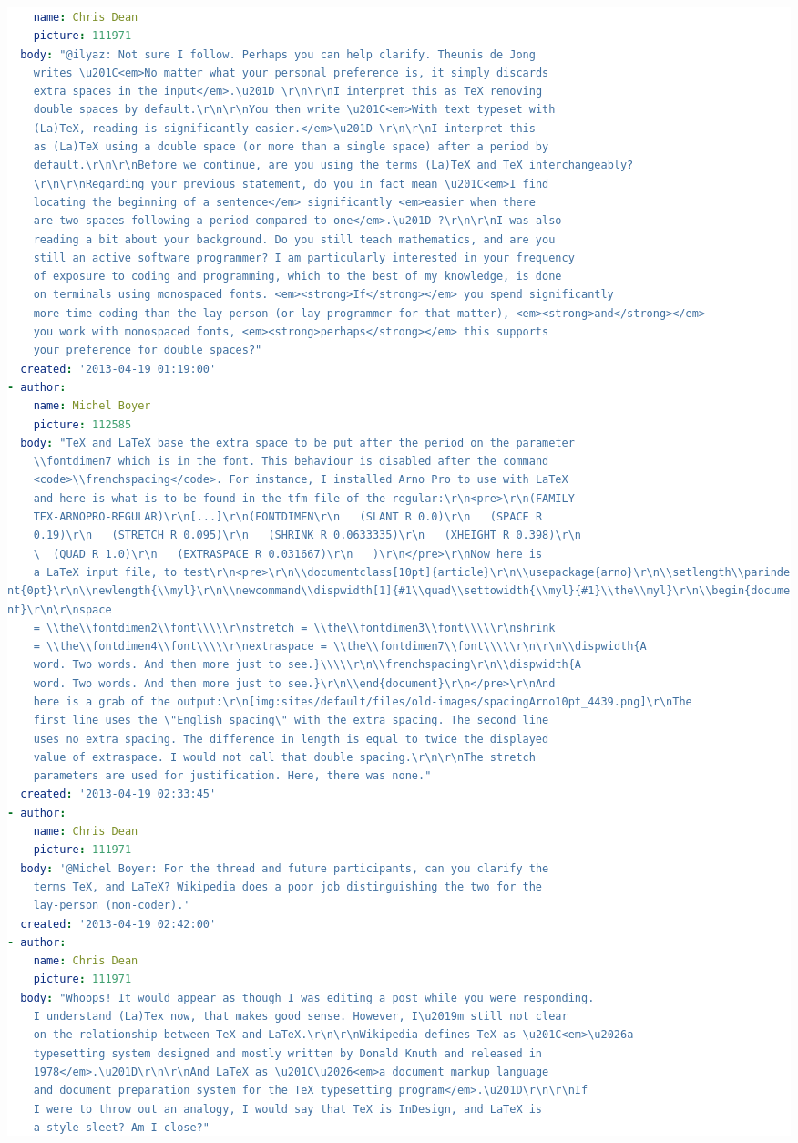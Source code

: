 ```yaml
    name: Chris Dean
    picture: 111971
  body: "@ilyaz: Not sure I follow. Perhaps you can help clarify. Theunis de Jong
    writes \u201C<em>No matter what your personal preference is, it simply discards
    extra spaces in the input</em>.\u201D \r\n\r\nI interpret this as TeX removing
    double spaces by default.\r\n\r\nYou then write \u201C<em>With text typeset with
    (La)TeX, reading is significantly easier.</em>\u201D \r\n\r\nI interpret this
    as (La)TeX using a double space (or more than a single space) after a period by
    default.\r\n\r\nBefore we continue, are you using the terms (La)TeX and TeX interchangeably?
    \r\n\r\nRegarding your previous statement, do you in fact mean \u201C<em>I find
    locating the beginning of a sentence</em> significantly <em>easier when there
    are two spaces following a period compared to one</em>.\u201D ?\r\n\r\nI was also
    reading a bit about your background. Do you still teach mathematics, and are you
    still an active software programmer? I am particularly interested in your frequency
    of exposure to coding and programming, which to the best of my knowledge, is done
    on terminals using monospaced fonts. <em><strong>If</strong></em> you spend significantly
    more time coding than the lay-person (or lay-programmer for that matter), <em><strong>and</strong></em>
    you work with monospaced fonts, <em><strong>perhaps</strong></em> this supports
    your preference for double spaces?"
  created: '2013-04-19 01:19:00'
- author:
    name: Michel Boyer
    picture: 112585
  body: "TeX and LaTeX base the extra space to be put after the period on the parameter
    \\fontdimen7 which is in the font. This behaviour is disabled after the command
    <code>\\frenchspacing</code>. For instance, I installed Arno Pro to use with LaTeX
    and here is what is to be found in the tfm file of the regular:\r\n<pre>\r\n(FAMILY
    TEX-ARNOPRO-REGULAR)\r\n[...]\r\n(FONTDIMEN\r\n   (SLANT R 0.0)\r\n   (SPACE R
    0.19)\r\n   (STRETCH R 0.095)\r\n   (SHRINK R 0.0633335)\r\n   (XHEIGHT R 0.398)\r\n
    \  (QUAD R 1.0)\r\n   (EXTRASPACE R 0.031667)\r\n   )\r\n</pre>\r\nNow here is
    a LaTeX input file, to test\r\n<pre>\r\n\\documentclass[10pt]{article}\r\n\\usepackage{arno}\r\n\\setlength\\parindent{0pt}\r\n\\newlength{\\myl}\r\n\\newcommand\\dispwidth[1]{#1\\quad\\settowidth{\\myl}{#1}\\the\\myl}\r\n\\begin{document}\r\n\r\nspace
    = \\the\\fontdimen2\\font\\\\\r\nstretch = \\the\\fontdimen3\\font\\\\\r\nshrink
    = \\the\\fontdimen4\\font\\\\\r\nextraspace = \\the\\fontdimen7\\font\\\\\r\n\r\n\\dispwidth{A
    word. Two words. And then more just to see.}\\\\\r\n\\frenchspacing\r\n\\dispwidth{A
    word. Two words. And then more just to see.}\r\n\\end{document}\r\n</pre>\r\nAnd
    here is a grab of the output:\r\n[img:sites/default/files/old-images/spacingArno10pt_4439.png]\r\nThe
    first line uses the \"English spacing\" with the extra spacing. The second line
    uses no extra spacing. The difference in length is equal to twice the displayed
    value of extraspace. I would not call that double spacing.\r\n\r\nThe stretch
    parameters are used for justification. Here, there was none."
  created: '2013-04-19 02:33:45'
- author:
    name: Chris Dean
    picture: 111971
  body: '@Michel Boyer: For the thread and future participants, can you clarify the
    terms TeX, and LaTeX? Wikipedia does a poor job distinguishing the two for the
    lay-person (non-coder).'
  created: '2013-04-19 02:42:00'
- author:
    name: Chris Dean
    picture: 111971
  body: "Whoops! It would appear as though I was editing a post while you were responding.
    I understand (La)Tex now, that makes good sense. However, I\u2019m still not clear
    on the relationship between TeX and LaTeX.\r\n\r\nWikipedia defines TeX as \u201C<em>\u2026a
    typesetting system designed and mostly written by Donald Knuth and released in
    1978</em>.\u201D\r\n\r\nAnd LaTeX as \u201C\u2026<em>a document markup language
    and document preparation system for the TeX typesetting program</em>.\u201D\r\n\r\nIf
    I were to throw out an analogy, I would say that TeX is InDesign, and LaTeX is
    a style sleet? Am I close?"
```
